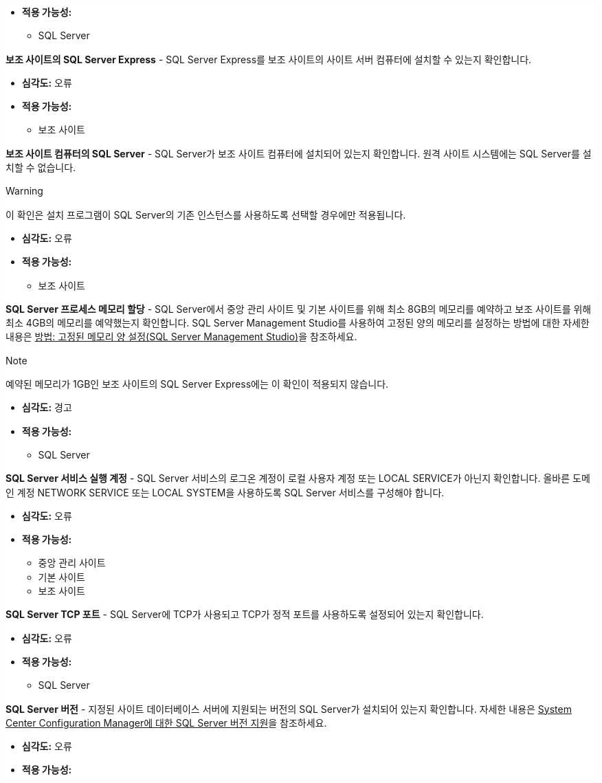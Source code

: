 -   **적용 가능성:**  

    -   SQL Server  

**보조 사이트의 SQL Server Express** - SQL Server Express를 보조 사이트의 사이트 서버 컴퓨터에 설치할 수 있는지 확인합니다.  

-   **심각도:** 오류  

-   **적용 가능성:**  

    -   보조 사이트  

**보조 사이트 컴퓨터의 SQL Server** - SQL Server가 보조 사이트 컴퓨터에 설치되어 있는지 확인합니다. 원격 사이트 시스템에는 SQL Server를 설치할 수 없습니다.  

> [!WARNING]  
>  이 확인은 설치 프로그램이 SQL Server의 기존 인스턴스를 사용하도록 선택할 경우에만 적용됩니다.  

-   **심각도:** 오류  

-   **적용 가능성:**  

    -   보조 사이트  

**SQL Server 프로세스 메모리 할당** - SQL Server에서 중앙 관리 사이트 및 기본 사이트를 위해 최소 8GB의 메모리를 예약하고 보조 사이트를 위해 최소 4GB의 메모리를 예약했는지 확인합니다. SQL Server Management Studio를 사용하여 고정된 양의 메모리를 설정하는 방법에 대한 자세한 내용은 [방법: 고정된 메모리 양 설정(SQL Server Management Studio)](http://go.microsoft.com/fwlink/p/?LinkId=233759)을 참조하세요.  

> [!NOTE]  
>  예약된 메모리가 1GB인 보조 사이트의 SQL Server Express에는 이 확인이 적용되지 않습니다.  

-   **심각도:** 경고  

-   **적용 가능성:**  

    -   SQL Server  

**SQL Server 서비스 실행 계정** - SQL Server 서비스의 로그온 계정이 로컬 사용자 계정 또는 LOCAL SERVICE가 아닌지 확인합니다. 올바른 도메인 계정 NETWORK SERVICE 또는 LOCAL SYSTEM을 사용하도록 SQL Server 서비스를 구성해야 합니다.  

-   **심각도:** 오류  

-   **적용 가능성:**  

    -   중앙 관리 사이트    
    -   기본 사이트    
    -   보조 사이트  

**SQL Server TCP 포트** - SQL Server에 TCP가 사용되고 TCP가 정적 포트를 사용하도록 설정되어 있는지 확인합니다.  

-   **심각도:** 오류  

-   **적용 가능성:**  

    -   SQL Server  

**SQL Server 버전** - 지정된 사이트 데이터베이스 서버에 지원되는 버전의 SQL Server가 설치되어 있는지 확인합니다. 자세한 내용은 [System Center Configuration Manager에 대한 SQL Server 버전 지원](../../../../core/plan-design/configs/support-for-sql-server-versions.md)을 참조하세요.  

-   **심각도:** 오류  

-   **적용 가능성:**  
